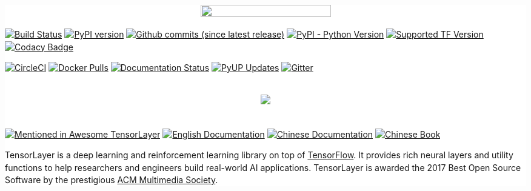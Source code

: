 <a href="https://tensorlayer.readthedocs.io/">
    <div align="center">
        <img src="img/tl_transparent_logo.png" width="50%" height="30%"/>
    </div>
</a>

[![Build Status](https://img.shields.io/travis/tensorlayer/tensorlayer.svg?label=Travis&branch=master)](https://travis-ci.org/tensorlayer/tensorlayer)
[![PyPI version](https://badge.fury.io/py/tensorlayer.svg)](https://pypi.org/project/tensorlayer/)
[![Github commits (since latest release)](https://img.shields.io/github/commits-since/tensorlayer/tensorlayer/latest.svg)](https://github.com/tensorlayer/tensorlayer/compare/1.8.6rc0...master)
[![PyPI - Python Version](https://img.shields.io/pypi/pyversions/tensorlayer.svg)](https://pypi.org/project/tensorlayer/)
[![Supported TF Version](https://img.shields.io/badge/tensorflow-1.6.0+-blue.svg)](https://github.com/tensorflow/tensorflow/releases)
[![Codacy Badge](https://api.codacy.com/project/badge/Grade/ca2a29ddcf7445588beff50bee5406d9)](https://app.codacy.com/app/tensorlayer/tensorlayer)

[![CircleCI](https://img.shields.io/circleci/project/github/tensorlayer/tensorlayer.svg?label=Docker%20Build&branch=master)](https://circleci.com/gh/tensorlayer/tensorlayer/tree/master)
[![Docker Pulls](https://img.shields.io/docker/pulls/tensorlayer/tensorlayer.svg?maxAge=604800)](https://hub.docker.com/r/tensorlayer/tensorlayer/)
[![Documentation Status](https://img.shields.io/readthedocs/tensorlayer/stable.svg?label=ReadTheDocs)](https://tensorlayer.readthedocs.io/)
[![PyUP Updates](https://pyup.io/repos/github/tensorlayer/tensorlayer/shield.svg)](https://pyup.io/repos/github/tensorlayer/tensorlayer/)
[![Gitter](https://badges.gitter.im/Join%20Chat.svg)](https://gitter.im/tensorlayer/Lobby)

<br/>

<a href="https://join.slack.com/t/tensorlayer/shared_invite/enQtMjUyMjczMzU2Njg4LWI0MWU0MDFkOWY2YjQ4YjVhMzI5M2VlZmE4YTNhNGY1NjZhMzUwMmQ2MTc0YWRjMjQzMjdjMTg2MWQ2ZWJhYzc" target="\_blank">
	<div align="center">
		<img src="img/join_slack.png" width="40%"/>
	</div>
</a>

<br/>

[![Mentioned in Awesome TensorLayer](https://awesome.re/mentioned-badge.svg)](https://github.com/tensorlayer/awesome-tensorlayer)
[![English Documentation](http://img.shields.io/badge/documentation-enlish-blue.svg)](https://tensorlayer.readthedocs.io/)
[![Chinese Documentation](http://img.shields.io/badge/documentation-中文-blue.svg)](https://tensorlayercn.readthedocs.io/)
[![Chinese Book](http://img.shields.io/badge/book-中文-blue.svg)](http://www.broadview.com.cn/book/5059/)

TensorLayer is a deep learning and reinforcement learning library on top of [TensorFlow](https://www.tensorflow.org). It provides rich neural layers and utility functions to help researchers and engineers build real-world AI applications. TensorLayer is awarded the 2017 Best Open Source Software by the prestigious [ACM Multimedia Society](http://www.acmmm.org/2017/mm-2017-awardees/).
